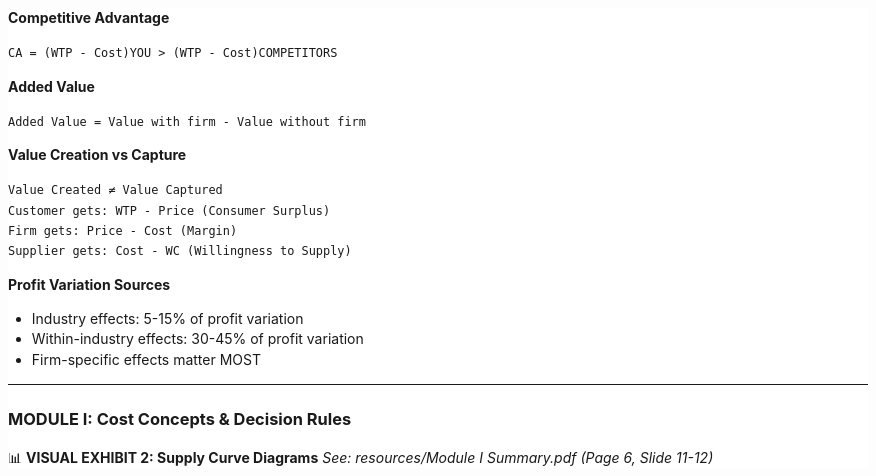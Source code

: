 **Competitive Advantage**
```
CA = (WTP - Cost)YOU > (WTP - Cost)COMPETITORS
```

**Added Value**
```
Added Value = Value with firm - Value without firm
```

**Value Creation vs Capture**
```
Value Created ≠ Value Captured
Customer gets: WTP - Price (Consumer Surplus)
Firm gets: Price - Cost (Margin)
Supplier gets: Cost - WC (Willingness to Supply)
```

**Profit Variation Sources**
- Industry effects: 5-15% of profit variation
- Within-industry effects: 30-45% of profit variation
- Firm-specific effects matter MOST

---

### MODULE I: Cost Concepts & Decision Rules

📊 **VISUAL EXHIBIT 2: Supply Curve Diagrams**
*See: resources/Module I Summary.pdf (Page 6, Slide 11-12)*
